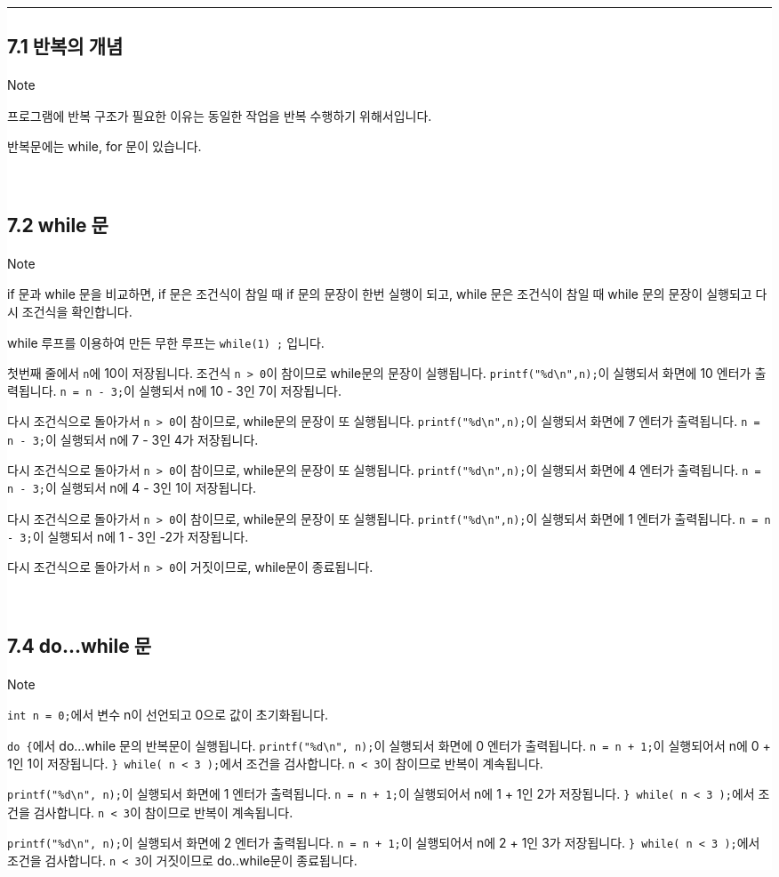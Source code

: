 --------

## 7.1 반복의 개념

> [!NOTE]
> 프로그램에 반복 구조가 필요한 이유는 동일한 작업을 반복 수행하기 위해서입니다. 
>
> 반복문에는 while, for 문이 있습니다.

</br>

## 7.2 while 문

> [!NOTE]
> if 문과 while 문을 비교하면, if 문은 조건식이 참일 때 if 문의 문장이 한번 실행이 되고, while 문은 조건식이 참일 때 while 문의 문장이 실행되고 다시 조건식을 확인합니다.
>
> while 루프를 이용하여 만든 무한 루프는 `while(1) ;` 입니다.
>
> 첫번째 줄에서 `n`에 10이 저장됩니다. 조건식 `n > 0`이 참이므로 while문의 문장이 실행됩니다.
> `printf("%d\n",n);`이 실행되서 화면에 10 엔터가 출력됩니다.
> `n = n - 3;`이 실행되서 n에 10 - 3인 7이 저장됩니다.
> 
> 다시 조건식으로 돌아가서 `n > 0`이 참이므로, while문의 문장이 또 실행됩니다.
> `printf("%d\n",n);`이 실행되서 화면에 7 엔터가 출력됩니다.
> `n = n - 3;`이 실행되서 n에 7 - 3인 4가 저장됩니다.
>
> 다시 조건식으로 돌아가서 `n > 0`이 참이므로, while문의 문장이 또 실행됩니다.
> `printf("%d\n",n);`이 실행되서 화면에 4 엔터가 출력됩니다.
> `n = n - 3;`이 실행되서 n에 4 - 3인 1이 저장됩니다.
>
> 다시 조건식으로 돌아가서 `n > 0`이 참이므로, while문의 문장이 또 실행됩니다.
> `printf("%d\n",n);`이 실행되서 화면에 1 엔터가 출력됩니다.
> `n = n - 3;`이 실행되서 n에 1 - 3인 -2가 저장됩니다.
>
> 다시 조건식으로 돌아가서 `n > 0`이 거짓이므로, while문이 종료됩니다.

</br>

## 7.4 do...while 문

> [!NOTE]
> `int n = 0;`에서 변수 n이 선언되고 0으로 값이 초기화됩니다.
> 
> `do {`에서 do...while 문의 반복문이 실행됩니다.
> `printf("%d\n", n);`이 실행되서 화면에 0 엔터가 출력됩니다.
> `n = n + 1;`이 실행되어서 n에 0 + 1인 1이 저장됩니다.
> `} while( n < 3 );`에서 조건을 검사합니다. `n < 3`이 참이므로 반복이 계속됩니다.
> 
> `printf("%d\n", n);`이 실행되서 화면에 1 엔터가 출력됩니다.
> `n = n + 1;`이 실행되어서 n에 1 + 1인 2가 저장됩니다.
> `} while( n < 3 );`에서 조건을 검사합니다. `n < 3`이 참이므로 반복이 계속됩니다.
> 
> `printf("%d\n", n);`이 실행되서 화면에 2 엔터가 출력됩니다.
> `n = n + 1;`이 실행되어서 n에 2 + 1인 3가 저장됩니다.
> `} while( n < 3 );`에서 조건을 검사합니다. `n < 3`이 거짓이므로 do..while문이 종료됩니다.
